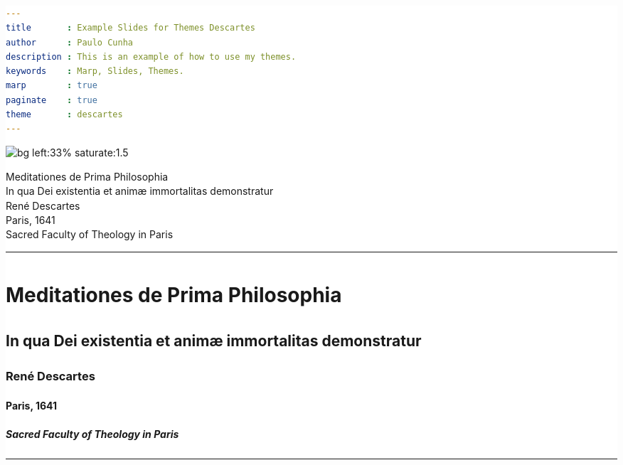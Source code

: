 ```yaml
---
title       : Example Slides for Themes Descartes
author      : Paulo Cunha
description : This is an example of how to use my themes.
keywords    : Marp, Slides, Themes.
marp        : true
paginate    : true
theme       : descartes
--- 
```

   
<style>   

   .cite-author {     
      text-align        : right; 
   }
   .cite-author:after {
      color             : orangered;
      font-size         : 125%;
      /* font-style        : italic; */
      font-weight       : bold;
      font-family       : Cambria, Cochin, Georgia, Times, 'Times New Roman', serif; 
      padding-right     : 130px;
   }
   .cite-author[data-text]:after {
      content           : " - "attr(data-text) " - ";      
   }

   .cite-author p {
      padding-bottom : 40px
   }

</style>




![bg left:33% saturate:1.5](https://upload.wikimedia.org/wikipedia/commons/thumb/2/20/SA_22659-Ren%C3%A9_Descartes_%281595-1650%29.jpg/733px-SA_22659-Ren%C3%A9_Descartes_%281595-1650%29.jpg)

<div class="title"         > Meditationes de Prima Philosophia </div>
<div class="subtitle"      > In qua Dei existentia et animæ immortalitas demonstratur  </div>
<div class="author"        > René Descartes                                </div>
<div class="date"          > Paris, 1641                                      </div>
<div class="organization"  > Sacred Faculty of Theology in Paris    </div>


---


# Meditationes de Prima Philosophia 
## In qua Dei existentia et animæ immortalitas demonstratur
### René Descartes
#### Paris, 1641
##### Sacred Faculty of Theology in Paris 

---